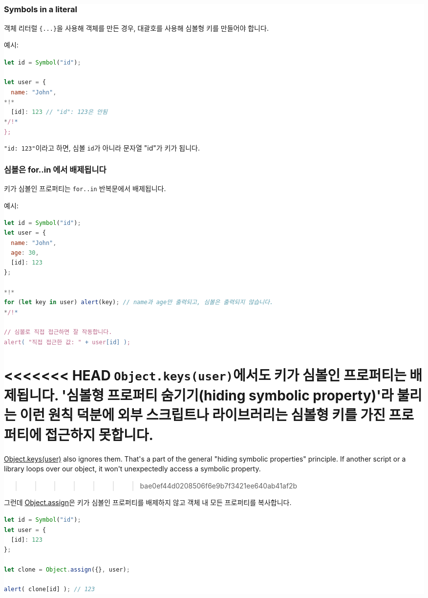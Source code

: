 ### Symbols in a literal

객체 리터럴 `{...}`을 사용해 객체를 만든 경우, 대괄호를 사용해 심볼형 키를 만들어야 합니다.

예시:

```js
let id = Symbol("id");

let user = {
  name: "John",
*!*
  [id]: 123 // "id": 123은 안됨
*/!*
};
```
`"id: 123"`이라고 하면, 심볼 `id`가 아니라 문자열 "id"가 키가 됩니다. 

### 심볼은 for..in 에서 배제됩니다

키가 심볼인 프로퍼티는 `for..in` 반복문에서 배제됩니다.

예시:

```js run
let id = Symbol("id");
let user = {
  name: "John",
  age: 30,
  [id]: 123
};

*!*
for (let key in user) alert(key); // name과 age만 출력되고, 심볼은 출력되지 않습니다.
*/!*

// 심볼로 직접 접근하면 잘 작동합니다.
alert( "직접 접근한 값: " + user[id] );
```

<<<<<<< HEAD
`Object.keys(user)`에서도 키가 심볼인 프로퍼티는 배제됩니다. '심볼형 프로퍼티 숨기기(hiding symbolic property)'라 불리는 이런 원칙 덕분에 외부 스크립트나 라이브러리는 심볼형 키를 가진 프로퍼티에 접근하지 못합니다.
=======
[Object.keys(user)](https://developer.mozilla.org/en-US/docs/Web/JavaScript/Reference/Global_Objects/Object/keys) also ignores them. That's a part of the general "hiding symbolic properties" principle. If another script or a library loops over our object, it won't unexpectedly access a symbolic property.
>>>>>>> bae0ef44d0208506f6e9b7f3421ee640ab41af2b

그런데 [Object.assign](mdn:js/Object/assign)은 키가 심볼인 프로퍼티를 배제하지 않고 객체 내 모든 프로퍼티를 복사합니다.

```js run
let id = Symbol("id");
let user = {
  [id]: 123
};

let clone = Object.assign({}, user);

alert( clone[id] ); // 123
```

